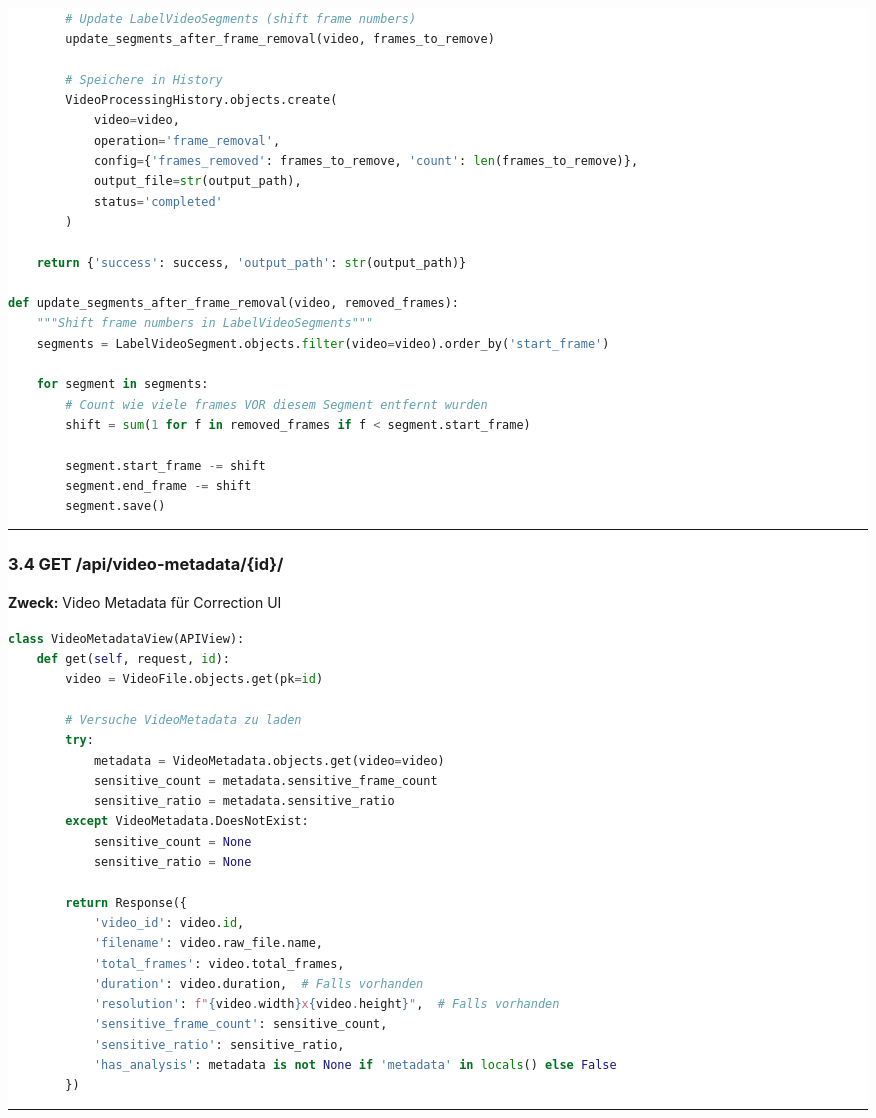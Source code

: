 ```python
        # Update LabelVideoSegments (shift frame numbers)
        update_segments_after_frame_removal(video, frames_to_remove)
        
        # Speichere in History
        VideoProcessingHistory.objects.create(
            video=video,
            operation='frame_removal',
            config={'frames_removed': frames_to_remove, 'count': len(frames_to_remove)},
            output_file=str(output_path),
            status='completed'
        )
    
    return {'success': success, 'output_path': str(output_path)}

def update_segments_after_frame_removal(video, removed_frames):
    """Shift frame numbers in LabelVideoSegments"""
    segments = LabelVideoSegment.objects.filter(video=video).order_by('start_frame')
    
    for segment in segments:
        # Count wie viele frames VOR diesem Segment entfernt wurden
        shift = sum(1 for f in removed_frames if f < segment.start_frame)
        
        segment.start_frame -= shift
        segment.end_frame -= shift
        segment.save()
```

---

### 3.4 GET /api/video-metadata/{id}/

**Zweck:** Video Metadata für Correction UI

```python
class VideoMetadataView(APIView):
    def get(self, request, id):
        video = VideoFile.objects.get(pk=id)
        
        # Versuche VideoMetadata zu laden
        try:
            metadata = VideoMetadata.objects.get(video=video)
            sensitive_count = metadata.sensitive_frame_count
            sensitive_ratio = metadata.sensitive_ratio
        except VideoMetadata.DoesNotExist:
            sensitive_count = None
            sensitive_ratio = None
        
        return Response({
            'video_id': video.id,
            'filename': video.raw_file.name,
            'total_frames': video.total_frames,
            'duration': video.duration,  # Falls vorhanden
            'resolution': f"{video.width}x{video.height}",  # Falls vorhanden
            'sensitive_frame_count': sensitive_count,
            'sensitive_ratio': sensitive_ratio,
            'has_analysis': metadata is not None if 'metadata' in locals() else False
        })
```

---